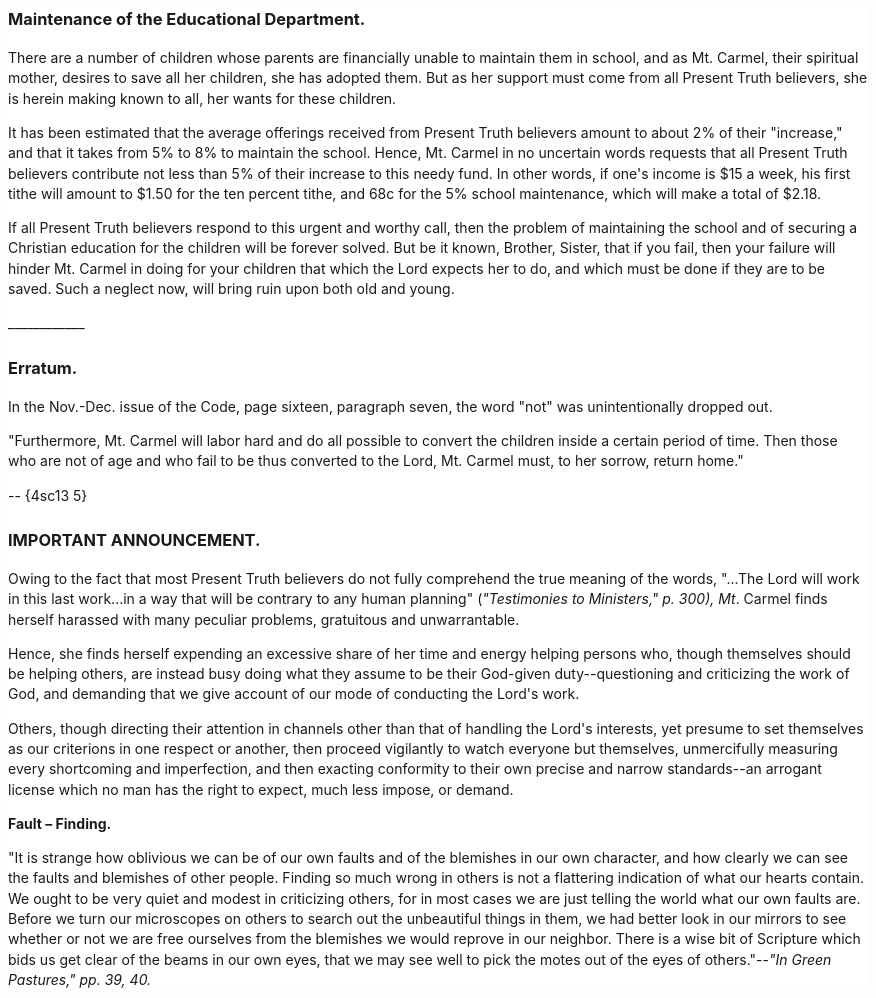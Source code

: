 ### Maintenance of the Educational Department.

There are a number of children whose parents are financially unable to maintain them in school, and as Mt. Carmel, their spiritual mother, desires to save all her children, she has adopted them. But as her support must come from all Present Truth believers, she is herein making known to all, her wants for these children.

It has been estimated that the average offerings received from Present Truth believers amount to about 2% of their "increase," and that it takes from 5% to 8% to maintain the school. Hence, Mt. Carmel in no uncertain words requests that all Present Truth believers contribute not less than 5% of their increase to this needy fund. In other words, if one's income is $15 a week, his first tithe will amount to $1.50 for the ten percent tithe, and 68c for the 5% school maintenance, which will make a total of $2.18.

If all Present Truth believers respond to this urgent and worthy call, then the problem of maintaining the school and of securing a Christian education for the children will be forever solved. But be it known, Brother, Sister, that if you fail, then your failure will hinder Mt. Carmel in doing for your children that which the Lord expects her to do, and which must be done if they are to be saved. Such a neglect now, will bring ruin upon both old and young.

\_\_\_\_\_\_\_\_\_\_\_\_

### Erratum.

In the Nov.-Dec. issue of the Code, page sixteen, paragraph seven, the word "not" was unintentionally dropped out.

"Furthermore, Mt. Carmel will labor hard and do all possible to convert the children inside a certain period of time. Then those who are not of age and who fail to be thus converted to the Lord, Mt. Carmel must, to her sorrow, return home."

 -- {4sc13 5}   
  
  ### IMPORTANT ANNOUNCEMENT.

Owing to the fact that most Present Truth believers do not fully comprehend the true meaning of the words, "...The Lord will work in this last work...in a way that will be contrary to any human planning" (_"Testimonies to Ministers," p. 300), Mt_. Carmel finds herself harassed with many peculiar problems, gratuitous and unwarrantable.

Hence, she finds herself expending an excessive share of her time and energy helping persons who, though themselves should be helping others, are instead busy doing what they assume to be their God-given duty--questioning and criticizing the work of God, and demanding that we give account of our mode of conducting the Lord's work.

Others, though directing their attention in channels other than that of handling the Lord's interests, yet presume to set themselves as our criterions in one respect or another, then proceed vigilantly to watch everyone but themselves, unmercifully measuring every shortcoming and imperfection, and then exacting conformity to their own precise and narrow standards--an arrogant license which no man has the right to expect, much less impose, or demand.

**Fault – Finding.**

"It is strange how oblivious we can be of our own faults and of the blemishes in our own character, and how clearly we can see the faults and blemishes of other people. Finding so much wrong in others is not a flattering indication of what our hearts contain. We ought to be very quiet and modest in criticizing others, for in most cases we are just telling the world what our own faults are. Before we turn our microscopes on others to search out the unbeautiful things in them, we had better look in our mirrors to see whether or not we are free ourselves from the blemishes we would reprove in our neighbor. There is a wise bit of Scripture which bids us get clear of the beams in our own eyes, that we may see well to pick the motes out of the eyes of others."--_"In Green Pastures," pp. 39, 40._
